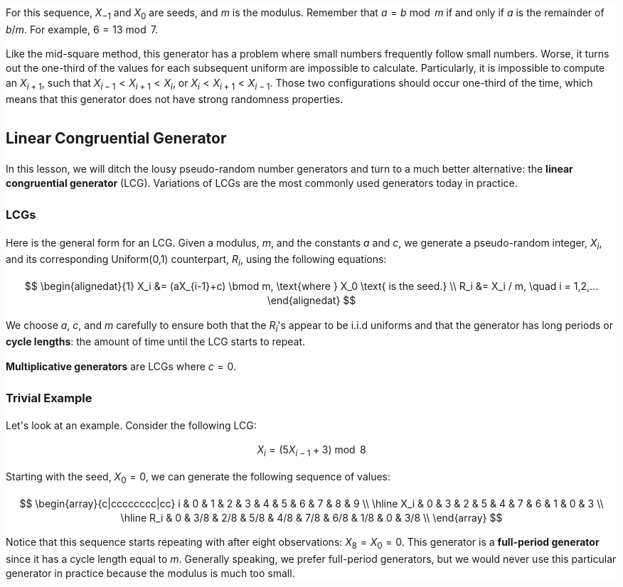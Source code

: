 For this sequence, $X_{-1}$ and $X_0$ are seeds, and $m$ is the modulus. Remember that $a = b \bmod m$ if and only if $a$ is the remainder of $b/m$. For example, $6 = 13 \bmod 7$.

Like the mid-square method, this generator has a problem where small numbers frequently follow small numbers. Worse, it turns out the one-third of the values for each subsequent uniform are impossible to calculate. Particularly, it is impossible to compute an $X_{i+1}$, such that $X_{i-1} < X_{i+1} < X_i$, or $X_i < X_{i+1} < X_{i-1}$. Those two configurations should occur one-third of the time, which means that this generator does not have strong randomness properties.

## Linear Congruential Generator

In this lesson, we will ditch the lousy pseudo-random number generators and turn to a much better alternative: the **linear congruential generator** (LCG). Variations of LCGs are the most commonly used generators today in practice.

### LCGs

Here is the general form for an LCG. Given a modulus, $m$, and the constants $a$ and $c$, we generate a pseudo-random integer, $X_i$, and its corresponding Uniform(0,1) counterpart, $R_i$, using the following equations:

$$
\begin{alignedat}{1}
X_i &= (aX_{i-1}+c) \bmod m, \text{where } X_0 \text{ is the seed.} \\
R_i &= X_i / m, \quad i = 1,2,...
\end{alignedat}
$$

We choose $a$, $c$, and $m$ carefully to ensure both that the $R_i$'s appear to be i.i.d uniforms and that the generator has long periods or **cycle lengths**: the amount of time until the LCG starts to repeat.

**Multiplicative generators** are LCGs where $c=0$.

### Trivial Example

Let's look at an example. Consider the following LCG:

$$
X_i = (5X_{i-1} + 3) \bmod 8
$$

Starting with the seed, $X_0 = 0$, we can generate the following sequence of values:

$$
\begin{array}{c|cccccccc|cc}
i & 0 & 1 & 2 & 3 & 4 & 5 & 6 & 7 & 8 & 9 \\ \hline
X_i & 0 & 3 & 2 & 5 & 4 & 7 & 6 & 1 & 0 & 3 \\ \hline
R_i & 0 & 3/8 & 2/8 & 5/8 & 4/8 & 7/8 & 6/8 & 1/8 & 0 & 3/8 \\
\end{array}
$$

Notice that this sequence starts repeating with after eight observations: $X_8 = X_0 = 0$. This generator is a **full-period generator** since it has a cycle length equal to $m$. Generally speaking, we prefer full-period generators, but we would never use this particular generator in practice because the modulus is much too small.
